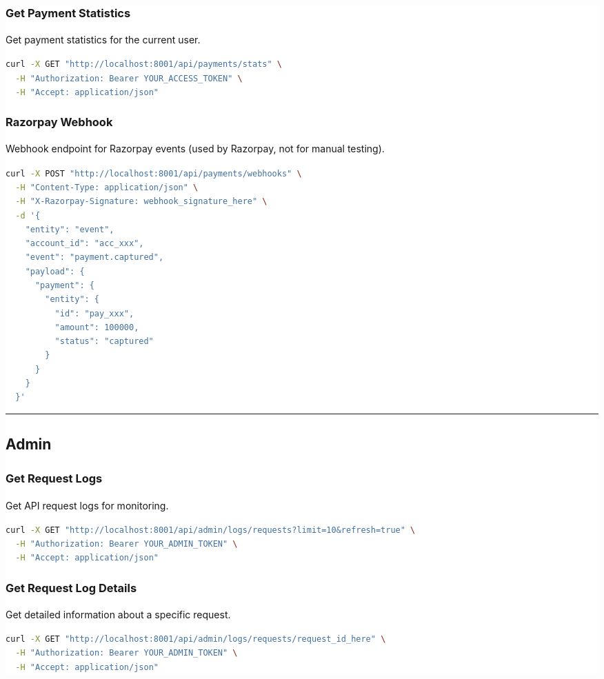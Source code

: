 ### Get Payment Statistics
Get payment statistics for the current user.

```bash
curl -X GET "http://localhost:8001/api/payments/stats" \
  -H "Authorization: Bearer YOUR_ACCESS_TOKEN" \
  -H "Accept: application/json"
```

### Razorpay Webhook
Webhook endpoint for Razorpay events (used by Razorpay, not for manual testing).

```bash
curl -X POST "http://localhost:8001/api/payments/webhooks" \
  -H "Content-Type: application/json" \
  -H "X-Razorpay-Signature: webhook_signature_here" \
  -d '{
    "entity": "event",
    "account_id": "acc_xxx",
    "event": "payment.captured",
    "payload": {
      "payment": {
        "entity": {
          "id": "pay_xxx",
          "amount": 100000,
          "status": "captured"
        }
      }
    }
  }'
```

---

## Admin

### Get Request Logs
Get API request logs for monitoring.

```bash
curl -X GET "http://localhost:8001/api/admin/logs/requests?limit=10&refresh=true" \
  -H "Authorization: Bearer YOUR_ADMIN_TOKEN" \
  -H "Accept: application/json"
```

### Get Request Log Details
Get detailed information about a specific request.

```bash
curl -X GET "http://localhost:8001/api/admin/logs/requests/request_id_here" \
  -H "Authorization: Bearer YOUR_ADMIN_TOKEN" \
  -H "Accept: application/json"
```
